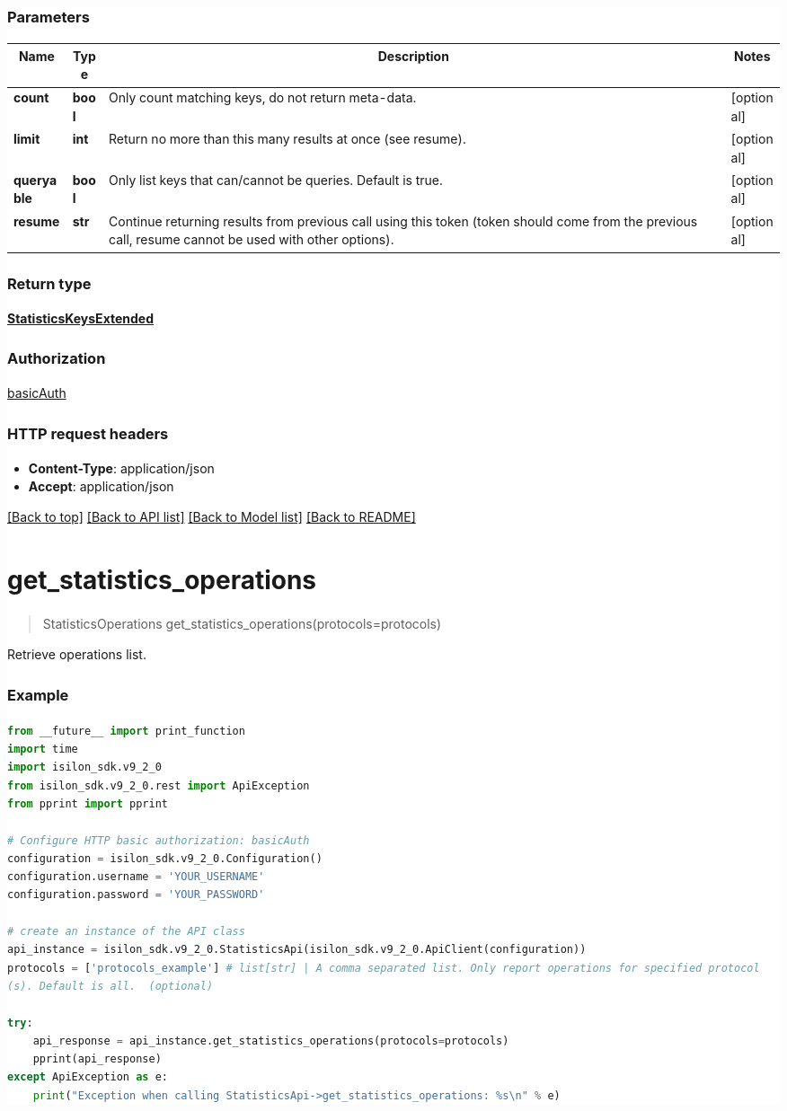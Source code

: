 ### Parameters

Name | Type | Description  | Notes
------------- | ------------- | ------------- | -------------
 **count** | **bool**| Only count matching keys, do not return meta-data. | [optional] 
 **limit** | **int**| Return no more than this many results at once (see resume). | [optional] 
 **queryable** | **bool**| Only list keys that can/cannot be queries. Default is true. | [optional] 
 **resume** | **str**| Continue returning results from previous call using this token (token should come from the previous call, resume cannot be used with other options). | [optional] 

### Return type

[**StatisticsKeysExtended**](StatisticsKeysExtended.md)

### Authorization

[basicAuth](../README.md#basicAuth)

### HTTP request headers

 - **Content-Type**: application/json
 - **Accept**: application/json

[[Back to top]](#) [[Back to API list]](../README.md#documentation-for-api-endpoints) [[Back to Model list]](../README.md#documentation-for-models) [[Back to README]](../README.md)

# **get_statistics_operations**
> StatisticsOperations get_statistics_operations(protocols=protocols)



Retrieve operations list.

### Example
```python
from __future__ import print_function
import time
import isilon_sdk.v9_2_0
from isilon_sdk.v9_2_0.rest import ApiException
from pprint import pprint

# Configure HTTP basic authorization: basicAuth
configuration = isilon_sdk.v9_2_0.Configuration()
configuration.username = 'YOUR_USERNAME'
configuration.password = 'YOUR_PASSWORD'

# create an instance of the API class
api_instance = isilon_sdk.v9_2_0.StatisticsApi(isilon_sdk.v9_2_0.ApiClient(configuration))
protocols = ['protocols_example'] # list[str] | A comma separated list. Only report operations for specified protocol(s). Default is all.  (optional)

try:
    api_response = api_instance.get_statistics_operations(protocols=protocols)
    pprint(api_response)
except ApiException as e:
    print("Exception when calling StatisticsApi->get_statistics_operations: %s\n" % e)
```
